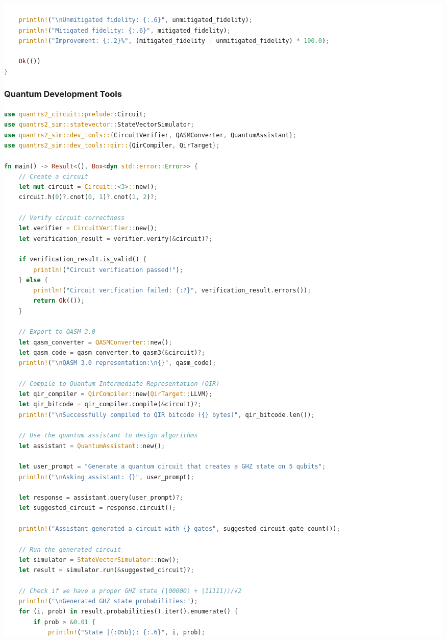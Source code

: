 ```rust
    
    println!("\nUnmitigated fidelity: {:.6}", unmitigated_fidelity);
    println!("Mitigated fidelity: {:.6}", mitigated_fidelity);
    println!("Improvement: {:.2}%", (mitigated_fidelity - unmitigated_fidelity) * 100.0);
    
    Ok(())
}
```

### Quantum Development Tools

```rust
use quantrs2_circuit::prelude::Circuit;
use quantrs2_sim::statevector::StateVectorSimulator;
use quantrs2_sim::dev_tools::{CircuitVerifier, QASMConverter, QuantumAssistant};
use quantrs2_sim::dev_tools::qir::{QirCompiler, QirTarget};

fn main() -> Result<(), Box<dyn std::error::Error>> {
    // Create a circuit
    let mut circuit = Circuit::<3>::new();
    circuit.h(0)?.cnot(0, 1)?.cnot(1, 2)?;
    
    // Verify circuit correctness
    let verifier = CircuitVerifier::new();
    let verification_result = verifier.verify(&circuit)?;
    
    if verification_result.is_valid() {
        println!("Circuit verification passed!");
    } else {
        println!("Circuit verification failed: {:?}", verification_result.errors());
        return Ok(());
    }
    
    // Export to QASM 3.0
    let qasm_converter = QASMConverter::new();
    let qasm_code = qasm_converter.to_qasm3(&circuit)?;
    println!("\nQASM 3.0 representation:\n{}", qasm_code);
    
    // Compile to Quantum Intermediate Representation (QIR)
    let qir_compiler = QirCompiler::new(QirTarget::LLVM);
    let qir_bitcode = qir_compiler.compile(&circuit)?;
    println!("\nSuccessfully compiled to QIR bitcode ({} bytes)", qir_bitcode.len());
    
    // Use the quantum assistant to design algorithms
    let assistant = QuantumAssistant::new();
    
    let user_prompt = "Generate a quantum circuit that creates a GHZ state on 5 qubits";
    println!("\nAsking assistant: {}", user_prompt);
    
    let response = assistant.query(user_prompt)?;
    let suggested_circuit = response.circuit();
    
    println!("Assistant generated a circuit with {} gates", suggested_circuit.gate_count());
    
    // Run the generated circuit
    let simulator = StateVectorSimulator::new();
    let result = simulator.run(&suggested_circuit)?;
    
    // Check if we have a proper GHZ state (|00000⟩ + |11111⟩)/√2
    println!("\nGenerated GHZ state probabilities:");
    for (i, prob) in result.probabilities().iter().enumerate() {
        if prob > &0.01 {
            println!("State |{:05b}⟩: {:.6}", i, prob);
```